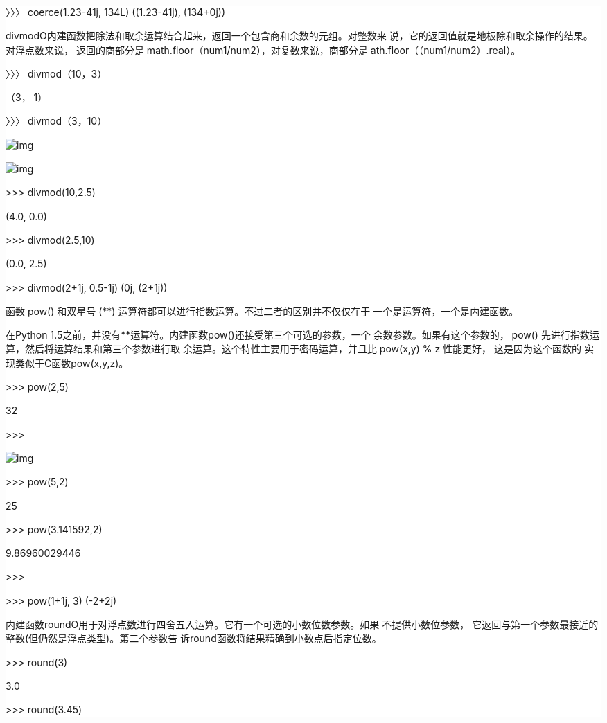〉〉〉 coerce(1.23-41j, 134L) ((1.23-41j), (134+0j))

divmodO内建函数把除法和取余运算结合起来，返回一个包含商和余数的元组。对整数来 说，它的返回值就是地板除和取余操作的结果。对浮点数来说， 返回的商部分是 math.floor（num1/num2），对复数来说，商部分是 ath.floor（（num1/num2）.real）。

〉〉〉 divmod（10，3）

（3， 1）

〉〉〉 divmod（3，10）

![img](07Python38c3160b-375.jpg)



![img](07Python38c3160b-376.jpg)



\>>> divmod(10,2.5)

(4.0, 0.0)

\>>> divmod(2.5,10)

(0.0, 2.5)

\>>> divmod(2+1j, 0.5-1j) (0j, (2+1j))

函数 pow() 和双星号 (**) 运算符都可以进行指数运算。不过二者的区别并不仅仅在于 一个是运算符，一个是内建函数。

在Python 1.5之前，并没有**运算符。内建函数pow()还接受第三个可选的参数，一个 余数参数。如果有这个参数的， pow() 先进行指数运算，然后将运算结果和第三个参数进行取 余运算。这个特性主要用于密码运算，并且比 pow(x,y) % z 性能更好， 这是因为这个函数的 实现类似于C函数pow(x,y,z)。

\>>> pow(2,5)

32

\>>>

![img](07Python38c3160b-377.jpg)



\>>> pow(5,2)

25

\>>> pow(3.141592,2)

9.86960029446

\>>>

\>>> pow(1+1j, 3) (-2+2j)

内建函数roundO用于对浮点数进行四舍五入运算。它有一个可选的小数位数参数。如果 不提供小数位参数， 它返回与第一个参数最接近的整数(但仍然是浮点类型)。第二个参数告 诉round函数将结果精确到小数点后指定位数。

\>>> round(3)

3.0

\>>> round(3.45)
